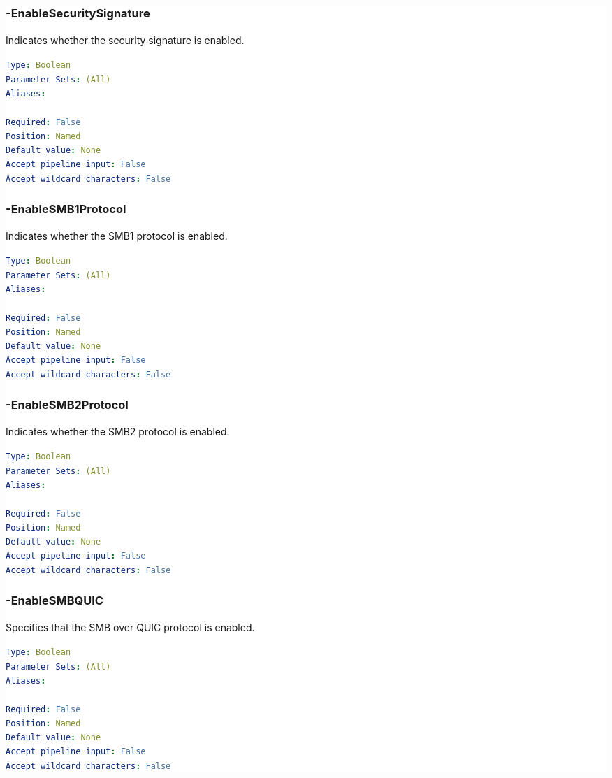 ### -EnableSecuritySignature
Indicates whether the security signature is enabled.

```yaml
Type: Boolean
Parameter Sets: (All)
Aliases:

Required: False
Position: Named
Default value: None
Accept pipeline input: False
Accept wildcard characters: False
```

### -EnableSMB1Protocol
Indicates whether the SMB1 protocol is enabled.

```yaml
Type: Boolean
Parameter Sets: (All)
Aliases:

Required: False
Position: Named
Default value: None
Accept pipeline input: False
Accept wildcard characters: False
```

### -EnableSMB2Protocol
Indicates whether the SMB2 protocol is enabled.

```yaml
Type: Boolean
Parameter Sets: (All)
Aliases:

Required: False
Position: Named
Default value: None
Accept pipeline input: False
Accept wildcard characters: False
```

### -EnableSMBQUIC
Specifies that the SMB over QUIC protocol is enabled.

```yaml
Type: Boolean
Parameter Sets: (All)
Aliases:

Required: False
Position: Named
Default value: None
Accept pipeline input: False
Accept wildcard characters: False
```
